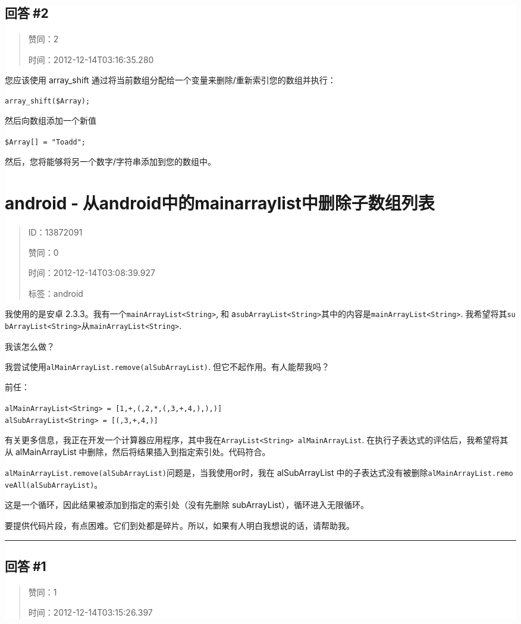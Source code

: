 ## 回答 #2

> 赞同：2
> 
> 时间：2012-12-14T03:16:35.280

您应该使用 array_shift 通过将当前数组分配给一个变量来删除/重新索引您的数组并执行：

`array_shift($Array);`

然后向数组添加一个新值

`$Array[] = "Toadd";`

然后，您将能够将另一个数字/字符串添加到您的数组中。

# android - 从android中的mainarraylist中删除子数组列表

> ID：13872091
> 
> 赞同：0
> 
> 时间：2012-12-14T03:08:39.927
> 
> 标签：android

我使用的是安卓 2.3.3。我有一个`mainArrayList<String>`, 和 a`subArrayList<String>`其中的内容是`mainArrayList<String>`. 我希望将其`subArrayList<String>`从`mainArrayList<String>`.

我该怎么做？

我尝试使用`alMainArrayList.remove(alSubArrayList)`. 但它不起作用。有人能帮我吗？

前任：

```
alMainArrayList<String> = [1,+,(,2,*,(,3,+,4,),),)]
alSubArrayList<String> = [(,3,+,4,)] 
```

有关更多信息，我正在开发一个计算器应用程序，其中我在`ArrayList<String> alMainArrayList`. 在执行子表达式的评估后，我希望将其从 alMainArrayList 中删除，然后将结果插入到指定索引处。代码符合。

`alMainArrayList.remove(alSubArrayList)`问题是，当我使用or时，我在 alSubArrayList 中的子表达式没有被删除`alMainArrayList.removeAll(alSubArrayList)`。

这是一个循环，因此结果被添加到指定的索引处（没有先删除 subArrayList），循环进入无限循环。

要提供代码片段，有点困难。它们到处都是碎片。所以，如果有人明白我想说的话，请帮助我。

* * *

## 回答 #1

> 赞同：1
> 
> 时间：2012-12-14T03:15:26.397
